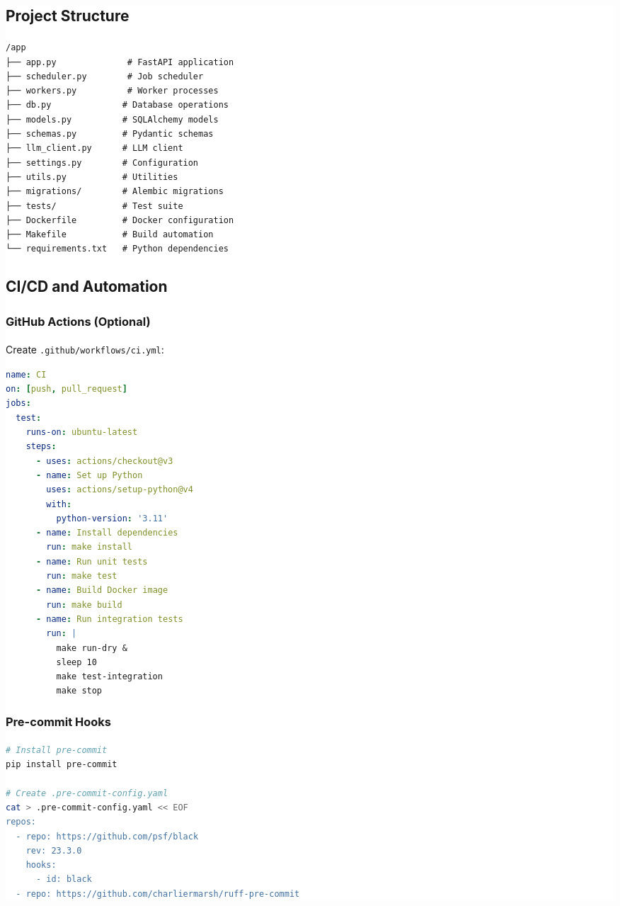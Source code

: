 ## Project Structure

```
/app
├── app.py              # FastAPI application
├── scheduler.py        # Job scheduler
├── workers.py          # Worker processes
├── db.py              # Database operations
├── models.py          # SQLAlchemy models
├── schemas.py         # Pydantic schemas
├── llm_client.py      # LLM client
├── settings.py        # Configuration
├── utils.py           # Utilities
├── migrations/        # Alembic migrations
├── tests/             # Test suite
├── Dockerfile         # Docker configuration
├── Makefile           # Build automation
└── requirements.txt   # Python dependencies
```

## CI/CD and Automation

### GitHub Actions (Optional)
Create `.github/workflows/ci.yml`:
```yaml
name: CI
on: [push, pull_request]
jobs:
  test:
    runs-on: ubuntu-latest
    steps:
      - uses: actions/checkout@v3
      - name: Set up Python
        uses: actions/setup-python@v4
        with:
          python-version: '3.11'
      - name: Install dependencies
        run: make install
      - name: Run unit tests
        run: make test
      - name: Build Docker image
        run: make build
      - name: Run integration tests
        run: |
          make run-dry &
          sleep 10
          make test-integration
          make stop
```

### Pre-commit Hooks
```bash
# Install pre-commit
pip install pre-commit

# Create .pre-commit-config.yaml
cat > .pre-commit-config.yaml << EOF
repos:
  - repo: https://github.com/psf/black
    rev: 23.3.0
    hooks:
      - id: black
  - repo: https://github.com/charliermarsh/ruff-pre-commit
```